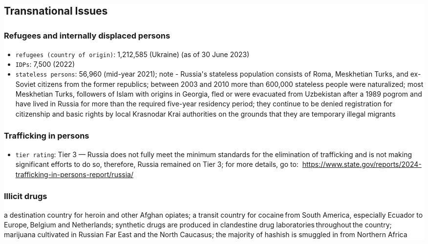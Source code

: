 ## Transnational Issues

### Refugees and internally displaced persons
- `refugees (country of origin)`: 1,212,585 (Ukraine) (as of 30 June 2023)
- `IDPs`: 7,500 (2022)
- `stateless persons`: 56,960 (mid-year 2021); note - Russia's stateless population consists of Roma, Meskhetian Turks, and ex-Soviet citizens from the former republics; between 2003 and 2010 more than 600,000 stateless people were naturalized; most Meskhetian Turks, followers of Islam with origins in Georgia, fled or were evacuated from Uzbekistan after a 1989 pogrom and have lived in Russia for more than the required five-year residency period; they continue to be denied registration for citizenship and basic rights by local Krasnodar Krai authorities on the grounds that they are temporary illegal migrants

### Trafficking in persons
- `tier rating`: Tier 3 — Russia does not fully meet the minimum standards for the elimination of trafficking and is not making significant efforts to do so, therefore, Russia remained on Tier 3; for more details, go to:  https://www.state.gov/reports/2024-trafficking-in-persons-report/russia/

### Illicit drugs
a destination country for heroin and other Afghan opiates; a transit country for cocaine from South America, especially Ecuador to Europe, Belgium and Netherlands; synthetic drugs are produced in clandestine drug laboratories throughout the country; marijuana cultivated in Russian Far East and the North Caucasus; the majority of hashish is smuggled in from Northern Africa

